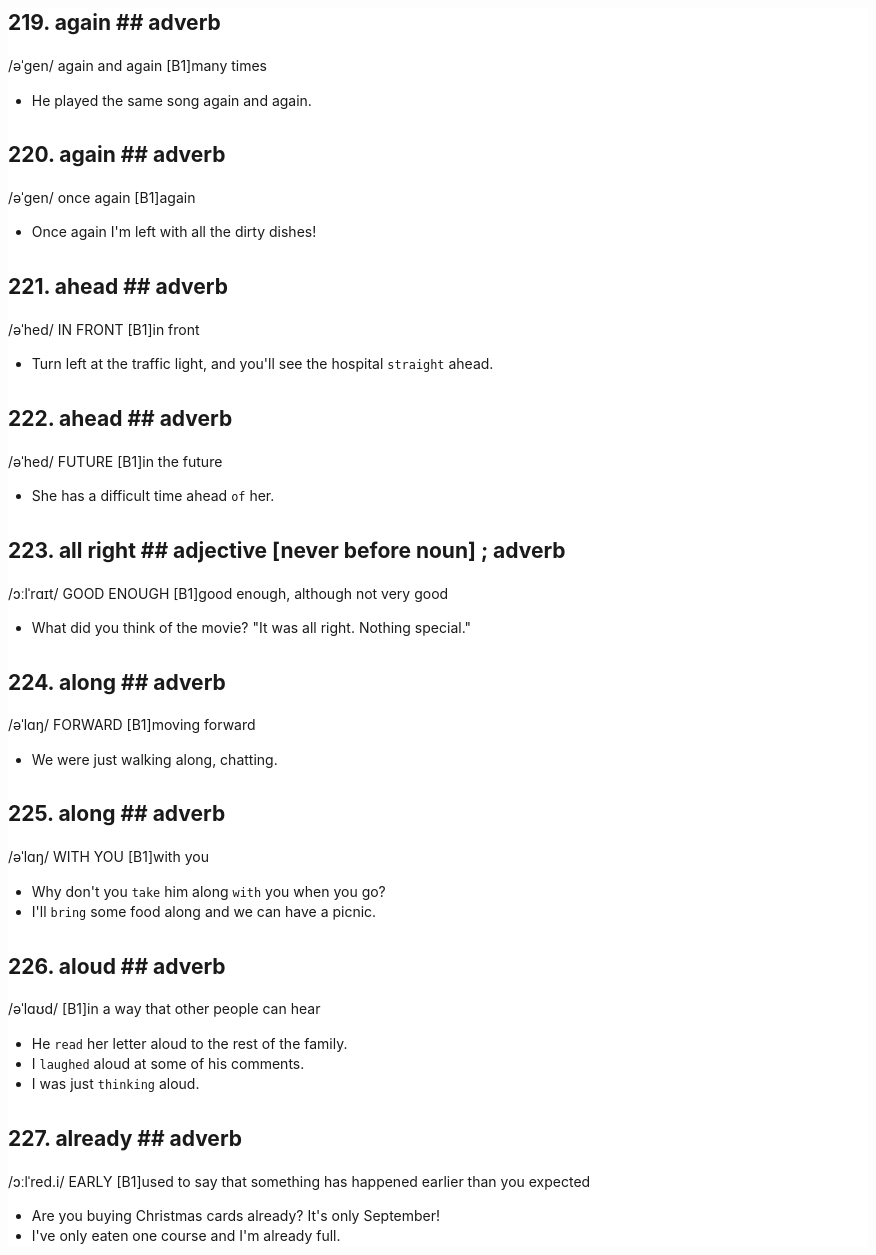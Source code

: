 ## 219. again ## adverb
/əˈgen/ again and again
[B1]many times
- He played the same song again and again.

## 220. again ## adverb
/əˈgen/ once again
[B1]again
- Once again I'm left with all the dirty dishes!

## 221. ahead ## adverb
/əˈhed/ IN FRONT
[B1]in front
- Turn left at the traffic light, and you'll see the hospital `straight` ahead.

## 222. ahead ## adverb
/əˈhed/ FUTURE
[B1]in the future
- She has a difficult time ahead `of` her.

## 223. all right ## adjective [never before noun] ; adverb
/ɔːlˈrɑɪt/ GOOD ENOUGH
[B1]good enough, although not very good
- What did you think of the movie? "It was all right. Nothing special."

## 224. along ## adverb
/əˈlɑŋ/ FORWARD
[B1]moving forward
- We were just walking along, chatting.

## 225. along ## adverb
/əˈlɑŋ/ WITH YOU
[B1]with you
- Why don't you `take` him along `with` you when you go?
- I'll `bring` some food along and we can have a picnic.

## 226. aloud ## adverb
/əˈlɑʊd/ 
[B1]in a way that other people can hear
- He `read` her letter aloud to the rest of the family.
- I `laughed` aloud at some of his comments.
- I was just `thinking` aloud.

## 227. already ## adverb
/ɔːlˈred.i/ EARLY
[B1]used to say that something has happened earlier than you expected
- Are you buying Christmas cards already? It's only September!
- I've only eaten one course and I'm already full.
